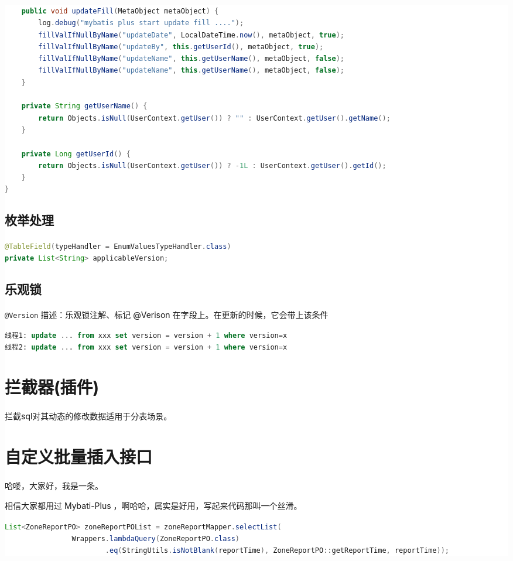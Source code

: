 ```java
    public void updateFill(MetaObject metaObject) {
        log.debug("mybatis plus start update fill ....");
        fillValIfNullByName("updateDate", LocalDateTime.now(), metaObject, true);
        fillValIfNullByName("updateBy", this.getUserId(), metaObject, true);
        fillValIfNullByName("updateName", this.getUserName(), metaObject, false);
        fillValIfNullByName("updateName", this.getUserName(), metaObject, false);
    }

    private String getUserName() {
        return Objects.isNull(UserContext.getUser()) ? "" : UserContext.getUser().getName();
    }

    private Long getUserId() {
        return Objects.isNull(UserContext.getUser()) ? -1L : UserContext.getUser().getId();
    }
}
```

## 枚举处理

```java
@TableField(typeHandler = EnumValuesTypeHandler.class)
private List<String> applicableVersion;
```



## 乐观锁

`@Version` 描述：乐观锁注解、标记 @Verison 在字段上。在更新的时候，它会带上该条件

```sql
线程1: update ... from xxx set version = version + 1 where version=x
线程2: update ... from xxx set version = version + 1 where version=x
```

# 拦截器(插件)

拦截sql对其动态的修改数据适用于分表场景。



# 自定义批量插入接口

哈喽，大家好，我是一条。

相信大家都用过 Mybati-Plus ，啊哈哈，属实是好用，写起来代码那叫一个丝滑。

```java
List<ZoneReportPO> zoneReportPOList = zoneReportMapper.selectList(
                Wrappers.lambdaQuery(ZoneReportPO.class)
                        .eq(StringUtils.isNotBlank(reportTime), ZoneReportPO::getReportTime, reportTime));
```
